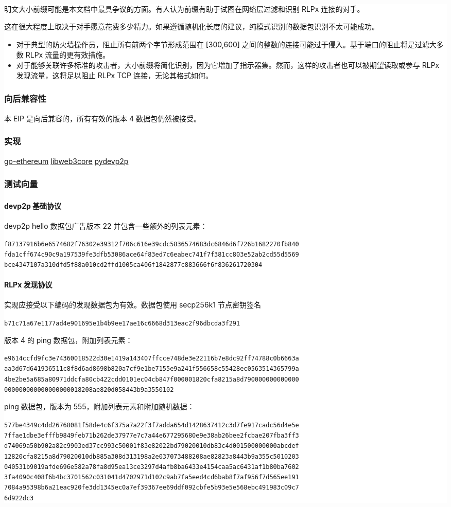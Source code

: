 明文大小前缀可能是本文档中最具争议的方面。有人认为前缀有助于试图在网络层过滤和识别 RLPx 连接的对手。

这在很大程度上取决于对手愿意花费多少精力。如果遵循随机化长度的建议，纯模式识别的数据包识别不太可能成功。

* 对于典型的防火墙操作员，阻止所有前两个字节形成范围在 [300,600] 之间的整数的连接可能过于侵入。基于端口的阻止将是过滤大多数 RLPx 流量的更有效措施。
* 对于能够关联许多标准的攻击者，大小前缀将简化识别，因为它增加了指示器集。然而，这样的攻击者也可以被期望读取或参与 RLPx 发现流量，这将足以阻止 RLPx TCP 连接，无论其格式如何。

### 向后兼容性

本 EIP 是向后兼容的，所有有效的版本 4 数据包仍然被接受。

### 实现

[go-ethereum](https://github.com/ethereum/go-ethereum/pull/2091)
[libweb3core](https://github.com/ethereum/libweb3core/pull/46)
[pydevp2p](https://github.com/ethereum/pydevp2p/pull/32)

### 测试向量

#### devp2p 基础协议

devp2p hello 数据包广告版本 22 并包含一些额外的列表元素：

```text
f87137916b6e6574682f76302e39312f706c616e39cdc5836574683dc6846d6f726b1682270fb840
fda1cff674c90c9a197539fe3dfb53086ace64f83ed7c6eabec741f7f381cc803e52ab2cd55d5569
bce4347107a310dfd5f88a010cd2ffd1005ca406f1842877c883666f6f836261720304
```

#### RLPx 发现协议

实现应接受以下编码的发现数据包为有效。数据包使用 secp256k1 节点密钥签名

```text
b71c71a67e1177ad4e901695e1b4b9ee17ae16c6668d313eac2f96dbcda3f291
```

版本 4 的 ping 数据包，附加列表元素：
```text
e9614ccfd9fc3e74360018522d30e1419a143407ffcce748de3e22116b7e8dc92ff74788c0b6663a
aa3d67d641936511c8f8d6ad8698b820a7cf9e1be7155e9a241f556658c55428ec0563514365799a
4be2be5a685a80971ddcfa80cb422cdd0101ec04cb847f000001820cfa8215a8d790000000000000
000000000000000000018208ae820d058443b9a3550102
```

ping 数据包，版本为 555，附加列表元素和附加随机数据：

```text
577be4349c4dd26768081f58de4c6f375a7a22f3f7adda654d1428637412c3d7fe917cadc56d4e5e
7ffae1dbe3efffb9849feb71b262de37977e7c7a44e677295680e9e38ab26bee2fcbae207fba3ff3
d74069a50b902a82c9903ed37cc993c50001f83e82022bd79020010db83c4d001500000000abcdef
12820cfa8215a8d79020010db885a308d313198a2e037073488208ae82823a8443b9a355c5010203
040531b9019afde696e582a78fa8d95ea13ce3297d4afb8ba6433e4154caa5ac6431af1b80ba7602
3fa4090c408f6b4bc3701562c031041d4702971d102c9ab7fa5eed4cd6bab8f7af956f7d565ee191
7084a95398b6a21eac920fe3dd1345ec0a7ef39367ee69ddf092cbfe5b93e5e568ebc491983c09c7
6d922dc3
```
